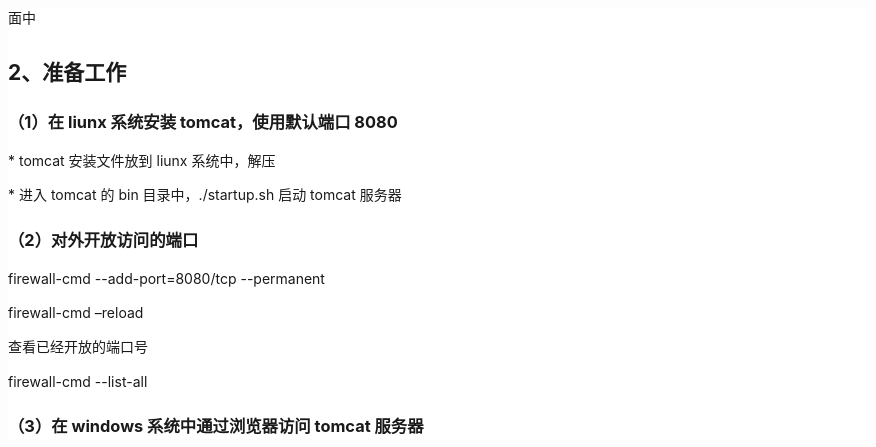 面中

## **2、准备工作**

### **（1）在 liunx 系统安装 tomcat，使用默认端口 8080**

\* tomcat 安装文件放到 liunx 系统中，解压

\* 进入 tomcat 的 bin 目录中，./startup.sh 启动 tomcat 服务器

### **（2）对外开放访问的端口** 

firewall-cmd --add-port=8080/tcp --permanent

firewall-cmd –reload

查看已经开放的端口号

firewall-cmd --list-all

### **（3）在 windows 系统中通过浏览器访问 tomcat 服务器**
